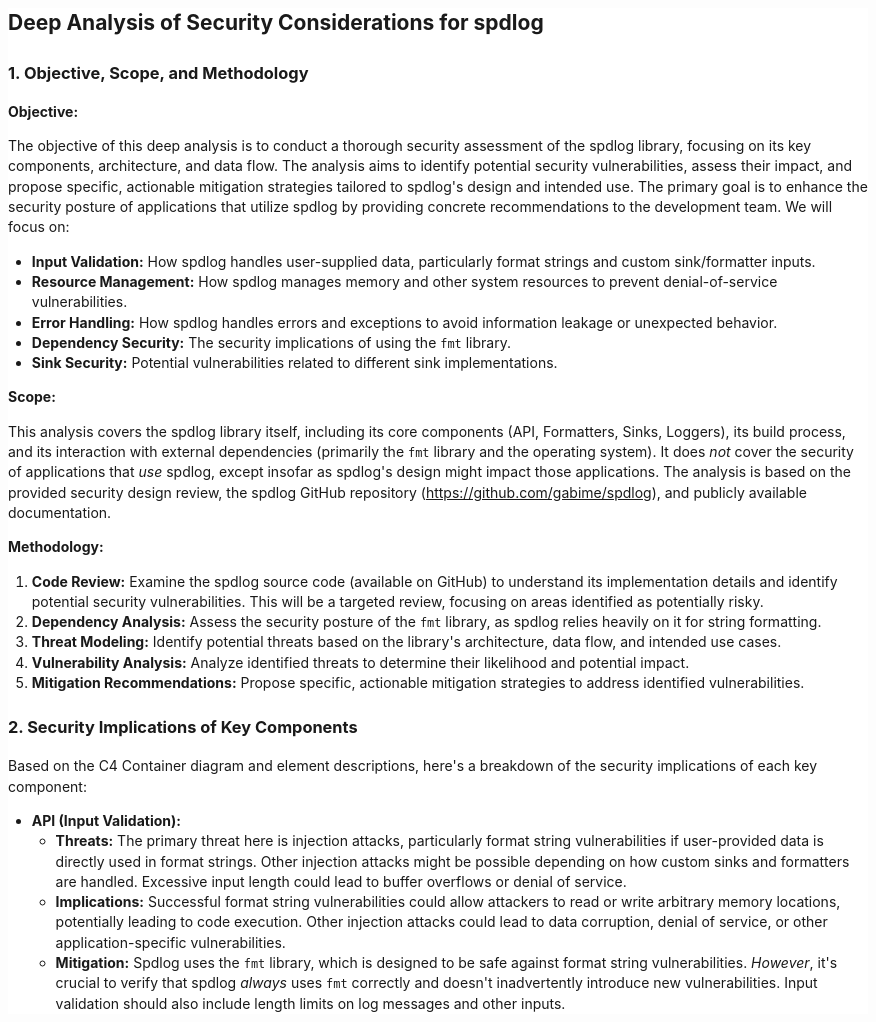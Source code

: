 ## Deep Analysis of Security Considerations for spdlog

### 1. Objective, Scope, and Methodology

**Objective:**

The objective of this deep analysis is to conduct a thorough security assessment of the spdlog library, focusing on its key components, architecture, and data flow.  The analysis aims to identify potential security vulnerabilities, assess their impact, and propose specific, actionable mitigation strategies tailored to spdlog's design and intended use.  The primary goal is to enhance the security posture of applications that utilize spdlog by providing concrete recommendations to the development team.  We will focus on:

*   **Input Validation:**  How spdlog handles user-supplied data, particularly format strings and custom sink/formatter inputs.
*   **Resource Management:**  How spdlog manages memory and other system resources to prevent denial-of-service vulnerabilities.
*   **Error Handling:**  How spdlog handles errors and exceptions to avoid information leakage or unexpected behavior.
*   **Dependency Security:**  The security implications of using the `fmt` library.
*   **Sink Security:** Potential vulnerabilities related to different sink implementations.

**Scope:**

This analysis covers the spdlog library itself, including its core components (API, Formatters, Sinks, Loggers), its build process, and its interaction with external dependencies (primarily the `fmt` library and the operating system).  It does *not* cover the security of applications that *use* spdlog, except insofar as spdlog's design might impact those applications.  The analysis is based on the provided security design review, the spdlog GitHub repository (https://github.com/gabime/spdlog), and publicly available documentation.

**Methodology:**

1.  **Code Review:**  Examine the spdlog source code (available on GitHub) to understand its implementation details and identify potential security vulnerabilities.  This will be a targeted review, focusing on areas identified as potentially risky.
2.  **Dependency Analysis:**  Assess the security posture of the `fmt` library, as spdlog relies heavily on it for string formatting.
3.  **Threat Modeling:**  Identify potential threats based on the library's architecture, data flow, and intended use cases.
4.  **Vulnerability Analysis:**  Analyze identified threats to determine their likelihood and potential impact.
5.  **Mitigation Recommendations:**  Propose specific, actionable mitigation strategies to address identified vulnerabilities.

### 2. Security Implications of Key Components

Based on the C4 Container diagram and element descriptions, here's a breakdown of the security implications of each key component:

*   **API (Input Validation):**
    *   **Threats:**  The primary threat here is injection attacks, particularly format string vulnerabilities if user-provided data is directly used in format strings.  Other injection attacks might be possible depending on how custom sinks and formatters are handled.  Excessive input length could lead to buffer overflows or denial of service.
    *   **Implications:**  Successful format string vulnerabilities could allow attackers to read or write arbitrary memory locations, potentially leading to code execution.  Other injection attacks could lead to data corruption, denial of service, or other application-specific vulnerabilities.
    *   **Mitigation:** Spdlog uses the `fmt` library, which is designed to be safe against format string vulnerabilities.  *However*, it's crucial to verify that spdlog *always* uses `fmt` correctly and doesn't inadvertently introduce new vulnerabilities.  Input validation should also include length limits on log messages and other inputs.
